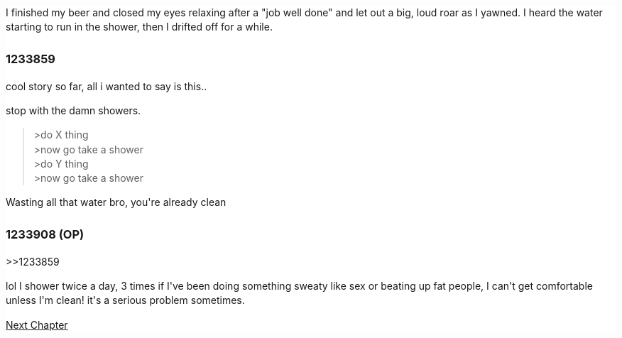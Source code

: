 I finished my beer and closed my eyes relaxing after a "job well done" and let out a big, loud roar as I yawned. I heard the water starting to run in the shower, then I drifted off for a while.

### 1233859

cool story so far, all i wanted to say is this..

stop with the damn showers.

> \>do X thing  
> \>now go take a shower  
> \>do Y thing  
> \>now go take a shower  

Wasting all that water bro, you're already clean

### 1233908 (OP)

\>\>1233859  

lol I shower twice a day, 3 times if I've been doing something sweaty like sex or beating up fat people, I can't get comfortable unless I'm clean! it's a serious problem sometimes.

[Next Chapter](/stories/cool-story-bro/003.html)